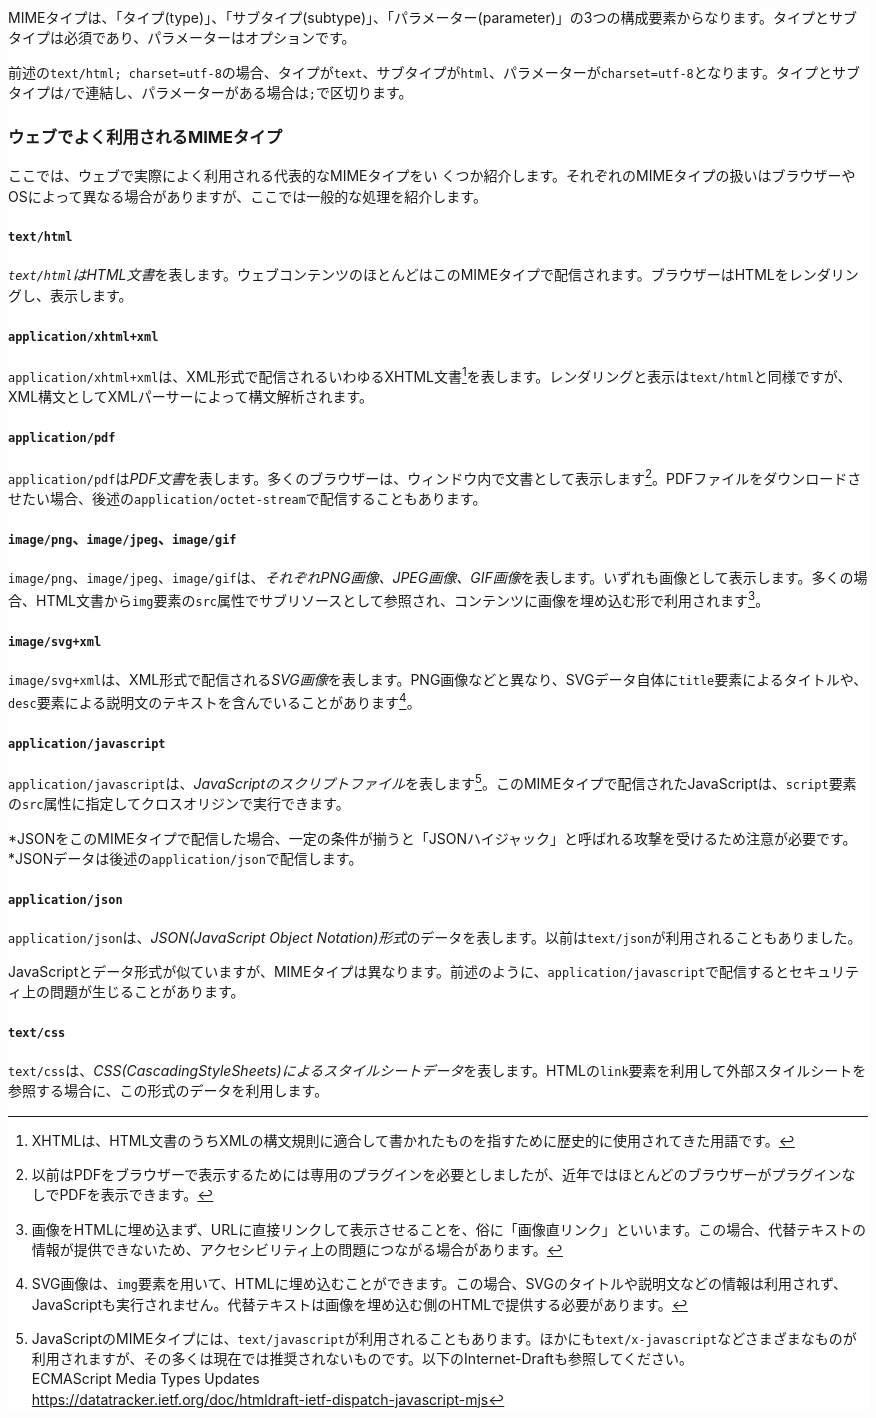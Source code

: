 MIMEタイプは、「タイプ(type)」、「サブタイプ(subtype)」、「パラメーター(parameter)」の3つの構成要素からなります。タイプとサブタイプは必須であり、パラメーターはオプションです。

前述の`text/html; charset=utf-8`の場合、タイプが`text`、サブタイプが`html`、パラメーターが`charset=utf-8`となります。タイプとサブタイプは`/`で連結し、パラメーターがある場合は`;`で区切ります。

### ウェブでよく利用されるMIMEタイプ

ここでは、ウェブで実際によく利用される代表的なMIMEタイプをい
くつか紹介します。それぞれのMIMEタイプの扱いはブラウザーやOSによって異なる場合がありますが、ここでは一般的な処理を紹介します。

#### `text/html`

*`text/html`はHTML文書*を表します。ウェブコンテンツのほとんどはこのMIMEタイプで配信されます。ブラウザーはHTMLをレンダリングし、表示します。

#### `application/xhtml+xml`

`application/xhtml+xml`は、XML形式で配信されるいわゆるXHTML文書[^19]を表します。レンダリングと表示は`text/html`と同様ですが、XML構文としてXMLパーサーによって構文解析されます。

[^19]: XHTMLは、HTML文書のうちXMLの構文規則に適合して書かれたものを指すために歴史的に使用されてきた用語です。

#### `application/pdf`

`application/pdf`は*PDF文書*を表します。多くのブラウザーは、ウィンドウ内で文書として表示します[^20]。PDFファイルをダウンロードさせたい場合、後述の`application/octet-stream`で配信することもあります。

[^20]: 以前はPDFをブラウザーで表示するためには専用のプラグインを必要としましたが、近年ではほとんどのブラウザーがプラグインなしでPDFを表示できます。

#### `image/png`、`image/jpeg`、`image/gif`

`image/png`、`image/jpeg`、`image/gif`は、*それぞれPNG画像、JPEG画像、GIF画像*を表します。いずれも画像として表示します。多くの場合、HTML文書から`img`要素の`src`属性でサブリソースとして参照され、コンテンツに画像を埋め込む形で利用されます[^21]。

[^21]: 画像をHTMLに埋め込まず、URLに直接リンクして表示させることを、俗に「画像直リンク」といいます。この場合、代替テキストの情報が提供できないため、アクセシビリティ上の問題につながる場合があります。

#### `image/svg+xml`

`image/svg+xml`は、XML形式で配信される*SVG画像*を表します。PNG画像などと異なり、SVGデータ自体に`title`要素によるタイトルや、`desc`要素による説明文のテキストを含んでいることがあります[^22]。

[^22]: SVG画像は、`img`要素を用いて、HTMLに埋め込むことができます。この場合、SVGのタイトルや説明文などの情報は利用されず、JavaScriptも実行されません。代替テキストは画像を埋め込む側のHTMLで提供する必要があります。

#### `application/javascript`

`application/javascript`は、*JavaScriptのスクリプトファイル*を表します[^23]。このMIMEタイプで配信されたJavaScriptは、`script`要素の`src`属性に指定してクロスオリジンで実行できます。

[^23]: JavaScriptのMIMEタイプには、`text/javascript`が利用されることもあります。ほかにも`text/x-javascript`などさまざまなものが利用されますが、その多くは現在では推奨されないものです。以下のInternet-Draftも参照してください。\
ECMAScript Media Types Updates\
<https://datatracker.ietf.org/doc/htmldraft-ietf-dispatch-javascript-mjs>

*JSONをこのMIMEタイプで配信した場合、一定の条件が揃うと「JSONハイジャック」と呼ばれる攻撃を受けるため注意が必要です。*JSONデータは後述の`application/json`で配信します。

#### `application/json`

`application/json`は、*JSON(JavaScript Object Notation)形式*のデータを表します。以前は`text/json`が利用されることもありました。

JavaScriptとデータ形式が似ていますが、MIMEタイプは異なります。前述のように、`application/javascript`で配信するとセキュリティ上の問題が生じることがあります。

#### `text/css`

`text/css`は、*CSS(CascadingStyleSheets)によるスタイルシートデータ*を表します。HTMLの`link`要素を利用して外部スタイルシートを参照する場合に、この形式のデータを利用します。


[^1]: HTTP/0.9\
[^2]: RFC 1945\
[^3]: RFC 2068\
[^4]: RFC 2616\
[^5]: HTTP/1.1は、HTTP/2、HTTP/3との関係性も踏まえ、さらに再編成される予定があります。2021年現在ではInternet-Draftsとなっており、IETF HTTP Working Groupのページで閲覧できます。\
[^6]: RFC 7540\
[^8]: HTTP/1.1の再編成に伴って、HTTPメッセージに関する用語も整理される予定ですが、本書では2021年現在の仕様であるRFC 7230に基づいて説明します。
[^9]: 「プリフライトリクエスト(preflight request)」は、CORSの通信に先立ち、通信を許可してよいか問い合わせる機能です。詳細はMDNを参照してください。\
[^10]: 改行の次の行の先頭がスペースで始まった場合、前行のフィールドの続きとみなされる継続行という仕組みもあります。ただし、現在の仕様では継続行は非推奨とされ、一部の用法を除いて利用できません。
[^11]: User-Agentによるブラウザーの検出はよい方法ではありません。MDNの記事も参照してください。\
[^12]: GETメソッドなどでも形式上はリクエストボディを持つことができます。ただし、その意味は定義されていませんし、実装によっては不正なリクエストとして拒絶されることもあります。
[^13]: ステータスコードの多くはRFC 7231で定義されていますが、他のRFCで定義されているものもあります。
[^14]: ステータスコード301と302では、`Location:`ヘッダーフィールドで移動先を指定します。ユーザーエージェントは移動先のリソースの取得を試みます。\
[^15]: WORD: JSON\
[^16]: MIMEはMultipurpose Internet Mail Extensionsの略称で、元は電子メールのメッセージの種類を示すものでしたが、ウェブでもそのまま利用されています。MIMEタイプの仕様はRFC 2046で定義されています。\
[^17]: メディアタイプと紛らわしい点についてはMIME Sniffing仕様でも指摘されています。\
[^18]: IANA Media Types\
[^24]: この問題への対応のため、`X-Content-Type-Options: nosniff`フィールドでsniffingを抑制する仕様が採用されました。現在では各ブラウザーも`X-Content-Type-Options`を解釈してsniffingを抑制するようになっています。\
[^25]: MIME Sniffing\
[^26]: 本来、character setという言葉は文字集合を表すものであり、文字エンコーディングを表す言葉はcharacter encodingですが、両者は歴史的によく混同されています。`charset`パラメーターもこの例に漏れず、実際に指定する値は文字集合ではなく、文字エンコーディングの名称です。
[^27]: JVN#91706484 Trac におけるクロスサイトスクリプティングの脆弱性\
[^28]: IPA 安全なウェブサイトの作り方\
